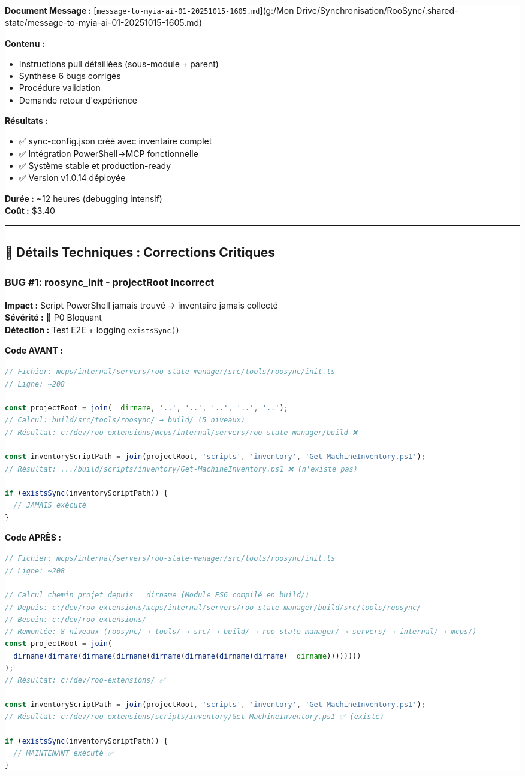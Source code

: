 **Document Message :** [`message-to-myia-ai-01-20251015-1605.md`](g:/Mon Drive/Synchronisation/RooSync/.shared-state/message-to-myia-ai-01-20251015-1605.md)

**Contenu :**
- Instructions pull détaillées (sous-module + parent)
- Synthèse 6 bugs corrigés
- Procédure validation
- Demande retour d'expérience

**Résultats :**
- ✅ sync-config.json créé avec inventaire complet
- ✅ Intégration PowerShell→MCP fonctionnelle
- ✅ Système stable et production-ready
- ✅ Version v1.0.14 déployée

**Durée :** ~12 heures (debugging intensif)  
**Coût :** $3.40

---

## 🐛 Détails Techniques : Corrections Critiques

### BUG #1: roosync_init - projectRoot Incorrect

**Impact :** Script PowerShell jamais trouvé → inventaire jamais collecté  
**Sévérité :** 🔴 P0 Bloquant  
**Détection :** Test E2E + logging `existsSync()`

**Code AVANT :**
```typescript
// Fichier: mcps/internal/servers/roo-state-manager/src/tools/roosync/init.ts
// Ligne: ~208

const projectRoot = join(__dirname, '..', '..', '..', '..', '..');
// Calcul: build/src/tools/roosync/ → build/ (5 niveaux)
// Résultat: c:/dev/roo-extensions/mcps/internal/servers/roo-state-manager/build ❌

const inventoryScriptPath = join(projectRoot, 'scripts', 'inventory', 'Get-MachineInventory.ps1');
// Résultat: .../build/scripts/inventory/Get-MachineInventory.ps1 ❌ (n'existe pas)

if (existsSync(inventoryScriptPath)) {
  // JAMAIS exécuté
}
```

**Code APRÈS :**
```typescript
// Fichier: mcps/internal/servers/roo-state-manager/src/tools/roosync/init.ts
// Ligne: ~208

// Calcul chemin projet depuis __dirname (Module ES6 compilé en build/)
// Depuis: c:/dev/roo-extensions/mcps/internal/servers/roo-state-manager/build/src/tools/roosync/
// Besoin: c:/dev/roo-extensions/
// Remontée: 8 niveaux (roosync/ → tools/ → src/ → build/ → roo-state-manager/ → servers/ → internal/ → mcps/)
const projectRoot = join(
  dirname(dirname(dirname(dirname(dirname(dirname(dirname(dirname(__dirname))))))))
);
// Résultat: c:/dev/roo-extensions/ ✅

const inventoryScriptPath = join(projectRoot, 'scripts', 'inventory', 'Get-MachineInventory.ps1');
// Résultat: c:/dev/roo-extensions/scripts/inventory/Get-MachineInventory.ps1 ✅ (existe)

if (existsSync(inventoryScriptPath)) {
  // MAINTENANT exécuté ✅
}
```